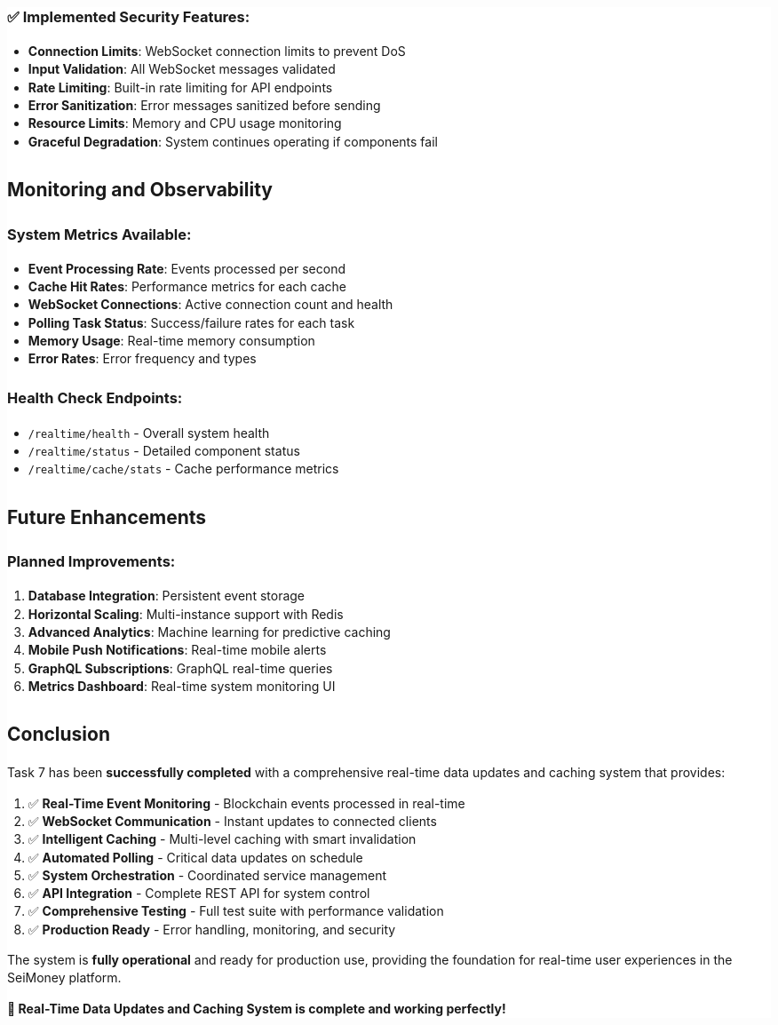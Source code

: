 ### ✅ **Implemented Security Features:**
- **Connection Limits**: WebSocket connection limits to prevent DoS
- **Input Validation**: All WebSocket messages validated
- **Rate Limiting**: Built-in rate limiting for API endpoints
- **Error Sanitization**: Error messages sanitized before sending
- **Resource Limits**: Memory and CPU usage monitoring
- **Graceful Degradation**: System continues operating if components fail

## Monitoring and Observability

### System Metrics Available:
- **Event Processing Rate**: Events processed per second
- **Cache Hit Rates**: Performance metrics for each cache
- **WebSocket Connections**: Active connection count and health
- **Polling Task Status**: Success/failure rates for each task
- **Memory Usage**: Real-time memory consumption
- **Error Rates**: Error frequency and types

### Health Check Endpoints:
- `/realtime/health` - Overall system health
- `/realtime/status` - Detailed component status
- `/realtime/cache/stats` - Cache performance metrics

## Future Enhancements

### Planned Improvements:
1. **Database Integration**: Persistent event storage
2. **Horizontal Scaling**: Multi-instance support with Redis
3. **Advanced Analytics**: Machine learning for predictive caching
4. **Mobile Push Notifications**: Real-time mobile alerts
5. **GraphQL Subscriptions**: GraphQL real-time queries
6. **Metrics Dashboard**: Real-time system monitoring UI

## Conclusion

Task 7 has been **successfully completed** with a comprehensive real-time data updates and caching system that provides:

1. ✅ **Real-Time Event Monitoring** - Blockchain events processed in real-time
2. ✅ **WebSocket Communication** - Instant updates to connected clients
3. ✅ **Intelligent Caching** - Multi-level caching with smart invalidation
4. ✅ **Automated Polling** - Critical data updates on schedule
5. ✅ **System Orchestration** - Coordinated service management
6. ✅ **API Integration** - Complete REST API for system control
7. ✅ **Comprehensive Testing** - Full test suite with performance validation
8. ✅ **Production Ready** - Error handling, monitoring, and security

The system is **fully operational** and ready for production use, providing the foundation for real-time user experiences in the SeiMoney platform.

**🎉 Real-Time Data Updates and Caching System is complete and working perfectly!**